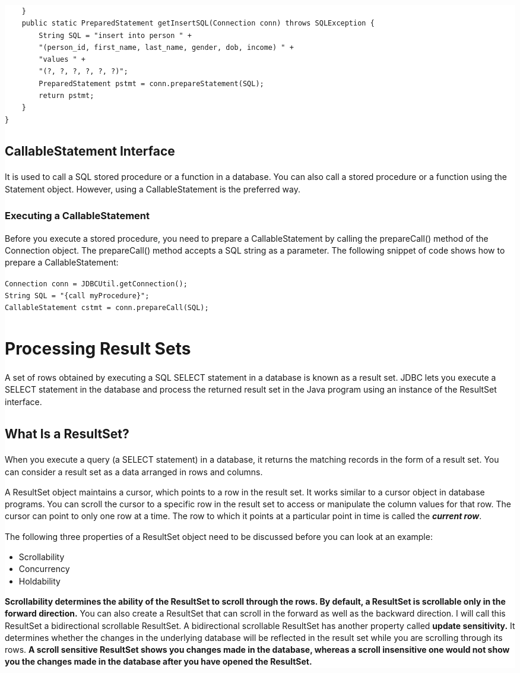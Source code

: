         }
        public static PreparedStatement getInsertSQL(Connection conn) throws SQLException {
            String SQL = "insert into person " +
            "(person_id, first_name, last_name, gender, dob, income) " +
            "values " +
            "(?, ?, ?, ?, ?, ?)";
            PreparedStatement pstmt = conn.prepareStatement(SQL);
            return pstmt;
        }
    }

## CallableStatement Interface

It is used to call a SQL stored procedure or a function in a database. You can also call a stored procedure or a function using the Statement object. However, using a CallableStatement is the preferred way.

### Executing a CallableStatement

Before you execute a stored procedure, you need to prepare a CallableStatement by calling the prepareCall() method of the Connection object. The prepareCall() method accepts a SQL string as a parameter. The following snippet of code shows how to prepare a CallableStatement:

    Connection conn = JDBCUtil.getConnection();
    String SQL = "{call myProcedure}";
    CallableStatement cstmt = conn.prepareCall(SQL);

# Processing Result Sets

A set of rows obtained by executing a SQL SELECT statement in a database is known as a result set. JDBC lets you execute a SELECT statement in the database and process the returned result set in the Java program using an instance of the ResultSet interface.

## What Is a ResultSet?

When you execute a query (a SELECT statement) in a database, it returns the matching records in the form of a result set. You can consider a result set as a data arranged in rows and columns.

A ResultSet object maintains a cursor, which points to a row in the result set. It works similar to a cursor object in database programs. You can scroll the cursor to a specific row in the result set to access or manipulate the column values for that row. The cursor can point to only one row at a time. The row to which it points at a particular point in time is called the ***current row***. 

The following three properties of a ResultSet object need to be discussed before you can look at an example:
* Scrollability
* Concurrency
* Holdability

**Scrollability determines the ability of the ResultSet to scroll through the rows. By default, a ResultSet is scrollable only in the forward direction.** You can also create a ResultSet that can scroll in the forward as well as the backward direction. I will call this ResultSet a bidirectional scrollable ResultSet. A bidirectional scrollable ResultSet has another property called **update sensitivity.** It determines whether the changes in the underlying database will be reflected in the result set while you are scrolling through its rows. **A scroll sensitive ResultSet shows you changes made in the database, whereas a scroll insensitive one would not show you the changes made in the database after you have opened the ResultSet.**

